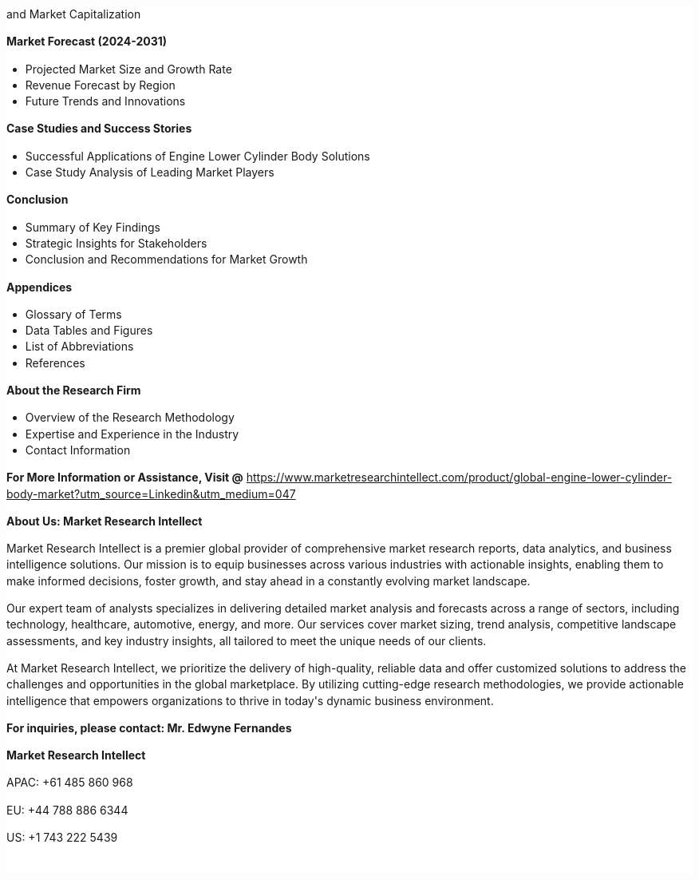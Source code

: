 and Market Capitalization</li></ul><p><strong>Market Forecast (2024-2031)</strong></p><ul><li>Projected Market Size and Growth Rate</li><li>Revenue Forecast by Region</li><li>Future Trends and Innovations</li></ul><p><strong>Case Studies and Success Stories</strong></p><ul><li>Successful Applications of Engine Lower Cylinder Body Solutions</li><li>Case Study Analysis of Leading Market Players</li></ul><p><strong>Conclusion</strong></p><ul><li>Summary of Key Findings</li><li>Strategic Insights for Stakeholders</li><li>Conclusion and Recommendations for Market Growth</li></ul><p><strong>Appendices</strong></p><ul><li>Glossary of Terms</li><li>Data Tables and Figures</li><li>List of Abbreviations</li><li>References</li></ul><p><strong>About the Research Firm</strong></p><ul><li>Overview of the Research Methodology</li><li>Expertise and Experience in the Industry</li><li>Contact Information</li></ul></div><div class="article-main__content" data-test-id="publishing-text-block"><p><span class="font-[700]"><strong>For More Information or Assistance, Visit @</strong>&nbsp;<a href="https://www.marketresearchintellect.com/product/global-engine-lower-cylinder-body-market?utm_source=Linkedin&utm_medium=047">https://www.marketresearchintellect.com/product/global-engine-lower-cylinder-body-market?utm_source=Linkedin&utm_medium=047</a></span></p><p><strong>About Us: Market Research Intellect</strong></p><p>Market Research Intellect is a premier global provider of comprehensive market research reports, data analytics, and business intelligence solutions. Our mission is to equip businesses across various industries with actionable insights, enabling them to make informed decisions, foster growth, and stay ahead in a constantly evolving market landscape.</p><p>Our expert team of analysts specializes in delivering detailed market analysis and forecasts across a range of sectors, including technology, healthcare, automotive, energy, and more. Our services cover market sizing, trend analysis, competitive landscape assessments, and key industry insights, all tailored to meet the unique needs of our clients.</p><p>At Market Research Intellect, we prioritize the delivery of high-quality, reliable data and offer customized solutions to address the challenges and opportunities in the global marketplace. By utilizing cutting-edge research methodologies, we provide actionable intelligence that empowers organizations to thrive in today's dynamic business environment.</p><p><strong>For inquiries, please contact: Mr. Edwyne Fernandes</strong></p><p><strong>Market Research Intellect</strong></p><p>APAC: +61 485 860 968</p><p>EU: +44 788 886 6344</p><p>US: +1 743 222 5439</p></div><div class="article-main__content" data-test-id="publishing-text-block">&nbsp;</div>

